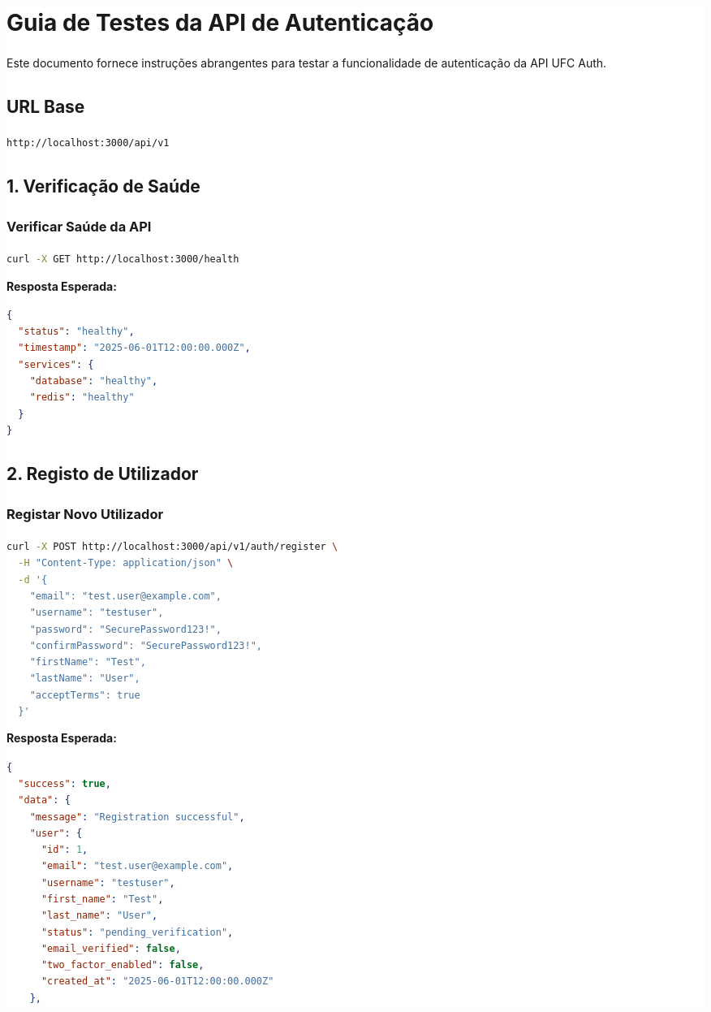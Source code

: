 # Guia de Testes da API de Autenticação

Este documento fornece instruções abrangentes para testar a funcionalidade de autenticação da API UFC Auth.

## URL Base
```
http://localhost:3000/api/v1
```

## 1. Verificação de Saúde

### Verificar Saúde da API
```bash
curl -X GET http://localhost:3000/health
```

**Resposta Esperada:**
```json
{
  "status": "healthy",
  "timestamp": "2025-06-01T12:00:00.000Z",
  "services": {
    "database": "healthy",
    "redis": "healthy"
  }
}
```

## 2. Registo de Utilizador

### Registar Novo Utilizador
```bash
curl -X POST http://localhost:3000/api/v1/auth/register \
  -H "Content-Type: application/json" \
  -d '{
    "email": "test.user@example.com",
    "username": "testuser",
    "password": "SecurePassword123!",
    "confirmPassword": "SecurePassword123!",
    "firstName": "Test",
    "lastName": "User",
    "acceptTerms": true
  }'
```

**Resposta Esperada:**
```json
{
  "success": true,
  "data": {
    "message": "Registration successful",
    "user": {
      "id": 1,
      "email": "test.user@example.com",
      "username": "testuser",
      "first_name": "Test",
      "last_name": "User",
      "status": "pending_verification",
      "email_verified": false,
      "two_factor_enabled": false,
      "created_at": "2025-06-01T12:00:00.000Z"
    },
```
